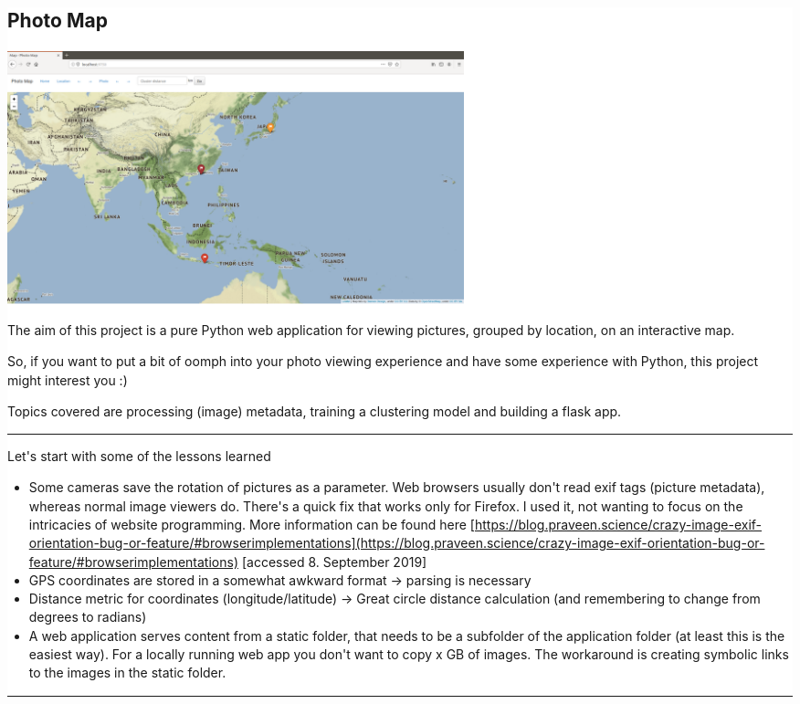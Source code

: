 ## Photo Map

<img src="./doc/index.png" alt="index" width="500"/>

The aim of this project is a pure Python web application for viewing pictures, grouped by location, on an interactive map.

So, if you want to put a bit of oomph into your photo viewing experience and have some experience with Python, this project might interest you :)

Topics covered are processing (image) metadata, training a clustering model and building a flask app.

---

Let's start with some of the lessons learned

- Some cameras save the rotation of pictures as a parameter. Web browsers usually don't  read exif tags (picture metadata), whereas normal image viewers do. There's a quick fix that works only for Firefox. I used it, not wanting to focus on the intricacies of website programming. More information can be found here [https://blog.praveen.science/crazy-image-exif-orientation-bug-or-feature/#browserimplementations](https://blog.praveen.science/crazy-image-exif-orientation-bug-or-feature/#browserimplementations) [accessed 8. September 2019]
- GPS coordinates are stored in a somewhat awkward format -> parsing is necessary
- Distance metric for coordinates (longitude/latitude) -> Great circle distance calculation (and remembering to change from degrees to radians)
- A web application serves content from a static folder, that needs to be a subfolder of the application folder (at least this is the easiest way). For a locally running web app you don't want to copy x GB of images. The workaround is creating symbolic links to the images in the static folder.

---